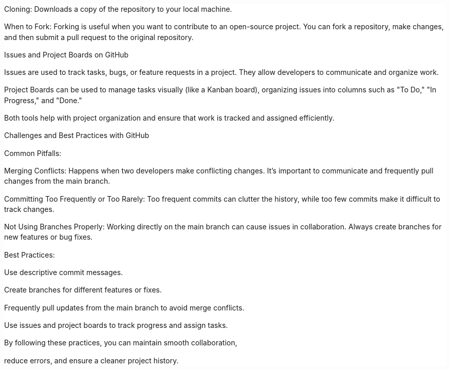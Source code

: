 Cloning: Downloads a copy of the repository to your local machine.


When to Fork: Forking is useful when you want to contribute to an open-source project. You can fork a repository, make changes, and then submit a pull request to the original repository.



Issues and Project Boards on GitHub

Issues are used to track tasks, bugs, or feature requests in a project. They allow developers to communicate and organize work.


Project Boards can be used to manage tasks visually (like a Kanban board), organizing issues into columns such as "To Do," "In Progress," and "Done."


Both tools help with project organization and ensure that work is tracked and assigned efficiently.



Challenges and Best Practices with GitHub

Common Pitfalls:



Merging Conflicts: Happens when two developers make conflicting changes. It’s important to communicate and frequently pull changes from the main branch.

Committing Too Frequently or Too Rarely: Too frequent commits can clutter the history, while too few commits make it difficult to track changes.

Not Using Branches Properly: Working directly on the main branch can cause issues in collaboration. Always create branches for new features or bug fixes.


Best Practices:



Use descriptive commit messages.

Create branches for different features or fixes.

Frequently pull updates from the main branch to avoid merge conflicts.

Use issues and project boards to track progress and assign tasks.


By following these practices, you can maintain smooth collaboration,



reduce errors, and ensure a cleaner project history.


